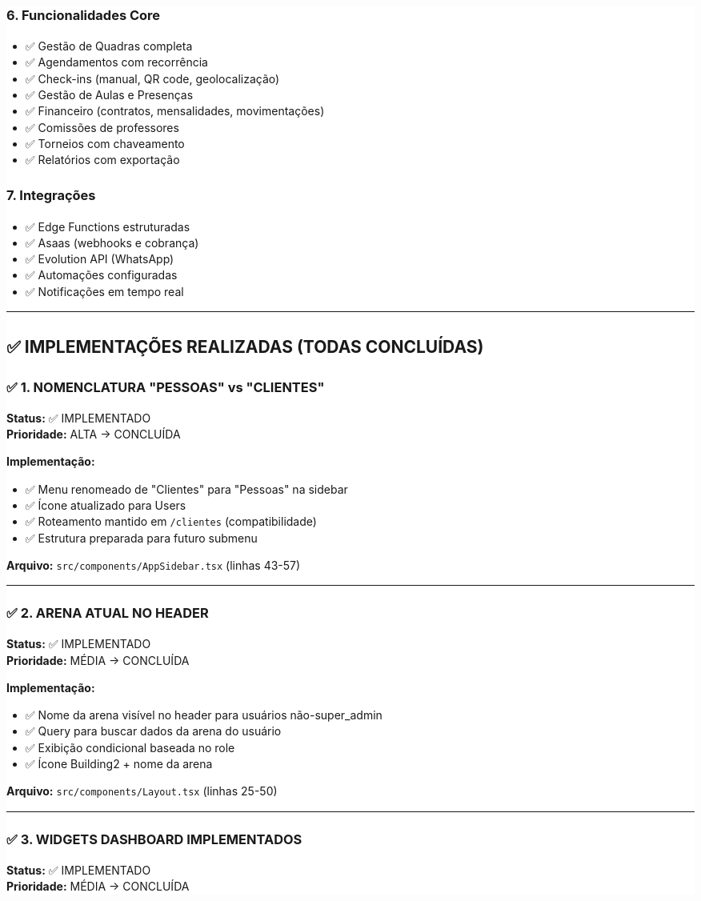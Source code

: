 ### 6. **Funcionalidades Core**
- ✅ Gestão de Quadras completa
- ✅ Agendamentos com recorrência
- ✅ Check-ins (manual, QR code, geolocalização)
- ✅ Gestão de Aulas e Presenças
- ✅ Financeiro (contratos, mensalidades, movimentações)
- ✅ Comissões de professores
- ✅ Torneios com chaveamento
- ✅ Relatórios com exportação

### 7. **Integrações**
- ✅ Edge Functions estruturadas
- ✅ Asaas (webhooks e cobrança)
- ✅ Evolution API (WhatsApp)
- ✅ Automações configuradas
- ✅ Notificações em tempo real

---

## ✅ **IMPLEMENTAÇÕES REALIZADAS (TODAS CONCLUÍDAS)**

### ✅ **1. NOMENCLATURA "PESSOAS" vs "CLIENTES"**
**Status:** ✅ IMPLEMENTADO  
**Prioridade:** ALTA → CONCLUÍDA

**Implementação:**
- ✅ Menu renomeado de "Clientes" para "Pessoas" na sidebar
- ✅ Ícone atualizado para Users
- ✅ Roteamento mantido em `/clientes` (compatibilidade)
- ✅ Estrutura preparada para futuro submenu

**Arquivo:** `src/components/AppSidebar.tsx` (linhas 43-57)

---

### ✅ **2. ARENA ATUAL NO HEADER**
**Status:** ✅ IMPLEMENTADO  
**Prioridade:** MÉDIA → CONCLUÍDA

**Implementação:**
- ✅ Nome da arena visível no header para usuários não-super_admin
- ✅ Query para buscar dados da arena do usuário
- ✅ Exibição condicional baseada no role
- ✅ Ícone Building2 + nome da arena

**Arquivo:** `src/components/Layout.tsx` (linhas 25-50)

---

### ✅ **3. WIDGETS DASHBOARD IMPLEMENTADOS**
**Status:** ✅ IMPLEMENTADO  
**Prioridade:** MÉDIA → CONCLUÍDA

